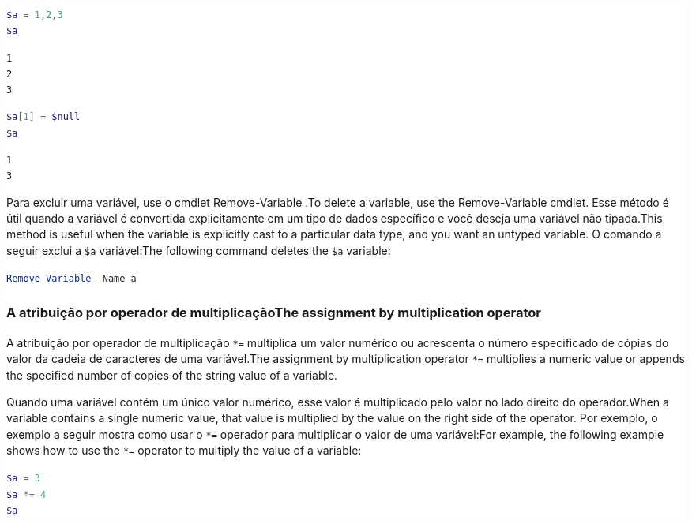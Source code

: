 ```powershell
$a = 1,2,3
$a
```

```
1
2
3
```

```powershell
$a[1] = $null
$a
```

```
1
3
```

<span data-ttu-id="4c3f8-205">Para excluir uma variável, use o cmdlet [Remove-Variable](xref:Microsoft.PowerShell.Utility.Remove-Variable) .</span><span class="sxs-lookup"><span data-stu-id="4c3f8-205">To delete a variable, use the [Remove-Variable](xref:Microsoft.PowerShell.Utility.Remove-Variable) cmdlet.</span></span> <span data-ttu-id="4c3f8-206">Esse método é útil quando a variável é convertida explicitamente em um tipo de dados específico e você deseja uma variável não tipada.</span><span class="sxs-lookup"><span data-stu-id="4c3f8-206">This method is useful when the variable is explicitly cast to a particular data type, and you want an untyped variable.</span></span> <span data-ttu-id="4c3f8-207">O comando a seguir exclui a `$a` variável:</span><span class="sxs-lookup"><span data-stu-id="4c3f8-207">The following command deletes the `$a` variable:</span></span>

```powershell
Remove-Variable -Name a
```

### <a name="the-assignment-by-multiplication-operator"></a><span data-ttu-id="4c3f8-208">A atribuição por operador de multiplicação</span><span class="sxs-lookup"><span data-stu-id="4c3f8-208">The assignment by multiplication operator</span></span>

<span data-ttu-id="4c3f8-209">A atribuição por operador de multiplicação `*=` multiplica um valor numérico ou acrescenta o número especificado de cópias do valor da cadeia de caracteres de uma variável.</span><span class="sxs-lookup"><span data-stu-id="4c3f8-209">The assignment by multiplication operator `*=` multiplies a numeric value or appends the specified number of copies of the string value of a variable.</span></span>

<span data-ttu-id="4c3f8-210">Quando uma variável contém um único valor numérico, esse valor é multiplicado pelo valor no lado direito do operador.</span><span class="sxs-lookup"><span data-stu-id="4c3f8-210">When a variable contains a single numeric value, that value is multiplied by the value on the right side of the operator.</span></span> <span data-ttu-id="4c3f8-211">Por exemplo, o exemplo a seguir mostra como usar o `*=` operador para multiplicar o valor de uma variável:</span><span class="sxs-lookup"><span data-stu-id="4c3f8-211">For example, the following example shows how to use the `*=` operator to multiply the value of a variable:</span></span>

```powershell
$a = 3
$a *= 4
$a
```
